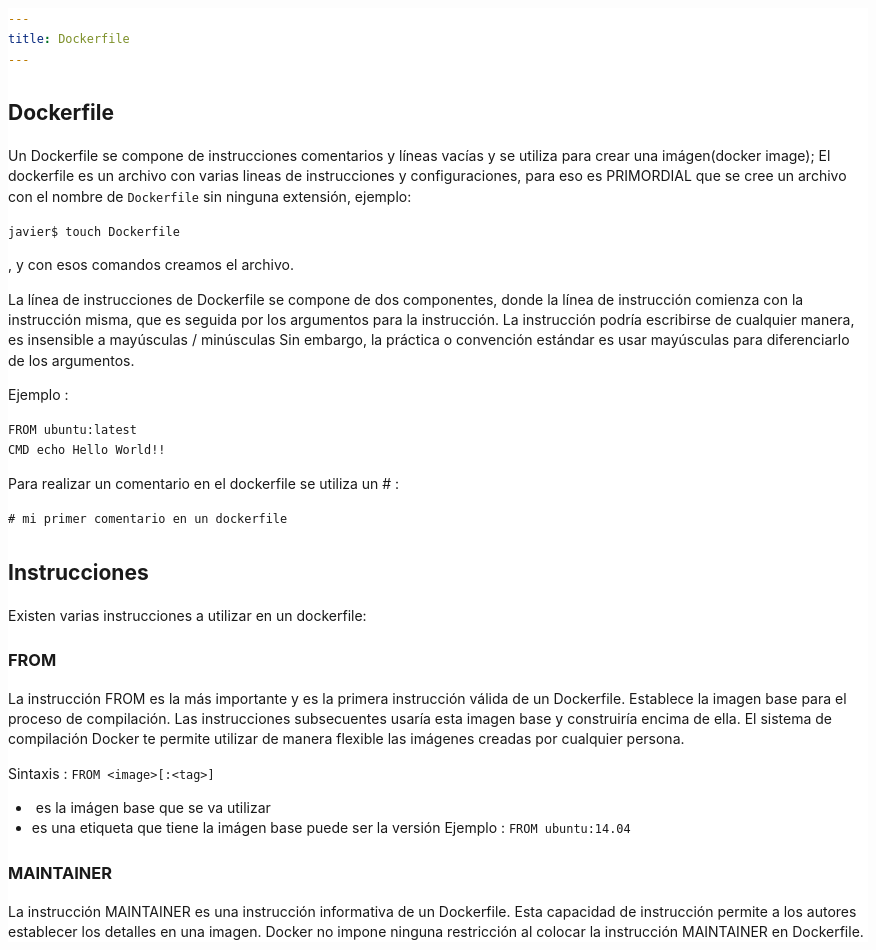 ```yaml
---
title: Dockerfile
---
```


## Dockerfile

Un Dockerfile se compone de instrucciones comentarios y líneas vacías y se utiliza para crear una imágen(docker image); 
El dockerfile es un archivo con varias lineas de instrucciones y configuraciones, para eso es PRIMORDIAL que se cree un archivo con el nombre de ```Dockerfile``` sin ninguna extensión, ejemplo:
```
javier$ touch Dockerfile
```
, y con esos comandos creamos el archivo.



La línea de instrucciones de Dockerfile se compone de dos componentes, donde la línea de instrucción comienza con la instrucción misma, que es seguida por los argumentos para la instrucción. La instrucción podría escribirse de cualquier manera, es insensible a mayúsculas / minúsculas Sin embargo, la práctica o convención estándar es usar mayúsculas  para diferenciarlo de los argumentos.

Ejemplo :
```
FROM ubuntu:latest
CMD echo Hello World!!
```

Para realizar un comentario en el dockerfile se utiliza un # :
```
# mi primer comentario en un dockerfile
```

## Instrucciones
Existen varias instrucciones a utilizar en un dockerfile:

### FROM
La instrucción FROM es la más importante y es la primera instrucción válida de un
Dockerfile. Establece la imagen base para el proceso de compilación. Las instrucciones subsecuentes
usaría esta imagen base y construiría encima de ella. El sistema de compilación Docker te permite
utilizar de manera flexible las imágenes creadas por cualquier persona.

Sintaxis : ```FROM <image>[:<tag>] ```
* <image> es la imágen base que se va utilizar
* <tag> es una etiqueta que tiene la imágen base puede ser la versión
Ejemplo : ```FROM ubuntu:14.04```

### MAINTAINER
La instrucción MAINTAINER es una instrucción informativa de un Dockerfile.
Esta capacidad de instrucción permite a los autores establecer los detalles en una imagen.
Docker no impone ninguna restricción al colocar la instrucción MAINTAINER
en Dockerfile.
